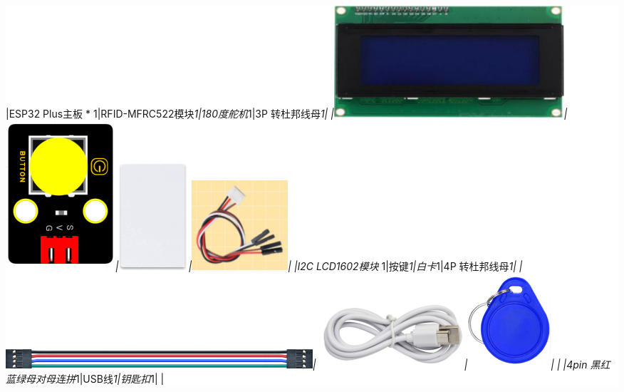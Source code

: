 |ESP32 Plus主板 * 1|RFID-MFRC522模块*1|180度舵机*1|3P 转杜邦线母*1|
|![](media/9931184b5d49f0ce12e5bc6a64f68e21.png)|![](media/2c5a756c09457d60dedbe7c9e602d011.png)|![Img](./media/img-20250220120056.png)|![](media/5728784721ceea6af7bf57d5a3e7fca9.png)|
|I2C LCD1602模块* 1|按键*1|白卡*1|4P 转杜邦线母*1|
|![](media/3f216db0c9dacb3a5950f1d305a1d77e.png)|![](media/6c14334b97f965614e1d2130b699d649.png)|![Img](./media/img-20250220120126.png)| |
|4pin 黑红蓝绿母对母连拼*1|USB线*1|钥匙扣*1| |

